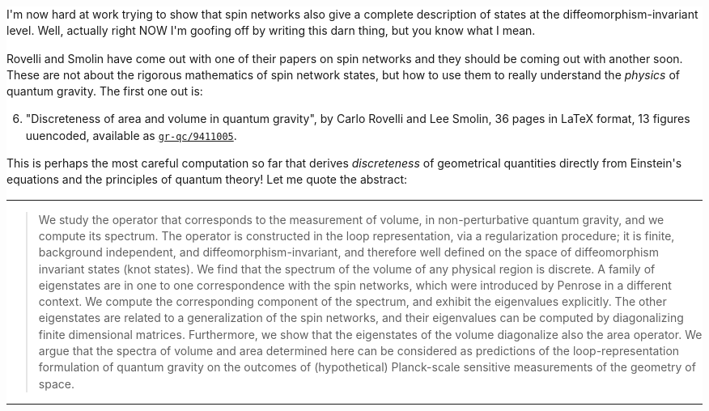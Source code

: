 I'm now hard at work trying to show that spin networks also give a
complete description of states at the diffeomorphism-invariant level.
Well, actually right NOW I'm goofing off by writing this darn thing,
but you know what I mean.

Rovelli and Smolin have come out with one of their papers on spin
networks and they should be coming out with another soon. These are not
about the rigorous mathematics of spin network states, but how to use
them to really understand the *physics* of quantum gravity. The first
one out is:

6) "Discreteness of area and volume in quantum gravity", by Carlo Rovelli and Lee Smolin, 36 pages in LaTeX format, 13 figures uuencoded, available as [`gr-qc/9411005`](https://arxiv.org/abs/gr-qc/9411005).

This is perhaps the most careful computation so far that derives
*discreteness* of geometrical quantities directly from Einstein's
equations and the principles of quantum theory! Let me quote the
abstract:

------------------------------------------------------------------------

> We study the operator that corresponds to the measurement of volume, in
non-perturbative quantum gravity, and we compute its spectrum. The
operator is constructed in the loop representation, via a regularization
procedure; it is finite, background independent, and
diffeomorphism-invariant, and therefore well defined on the space of
diffeomorphism invariant states (knot states). We find that the spectrum
of the volume of any physical region is discrete. A family of
eigenstates are in one to one correspondence with the spin networks,
which were introduced by Penrose in a different context. We compute the
corresponding component of the spectrum, and exhibit the eigenvalues
explicitly. The other eigenstates are related to a generalization of the
spin networks, and their eigenvalues can be computed by diagonalizing
finite dimensional matrices. Furthermore, we show that the eigenstates
of the volume diagonalize also the area operator. We argue that the
spectra of volume and area determined here can be considered as
predictions of the loop-representation formulation of quantum gravity on
the outcomes of (hypothetical) Planck-scale sensitive measurements of
the geometry of space.

------------------------------------------------------------------------
